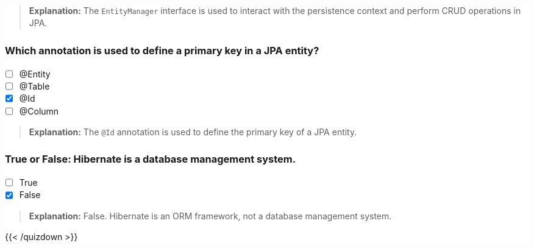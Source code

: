 > **Explanation:** The `EntityManager` interface is used to interact with the persistence context and perform CRUD operations in JPA.

### Which annotation is used to define a primary key in a JPA entity?

- [ ] @Entity
- [ ] @Table
- [x] @Id
- [ ] @Column

> **Explanation:** The `@Id` annotation is used to define the primary key of a JPA entity.

### True or False: Hibernate is a database management system.

- [ ] True
- [x] False

> **Explanation:** False. Hibernate is an ORM framework, not a database management system.

{{< /quizdown >}}
